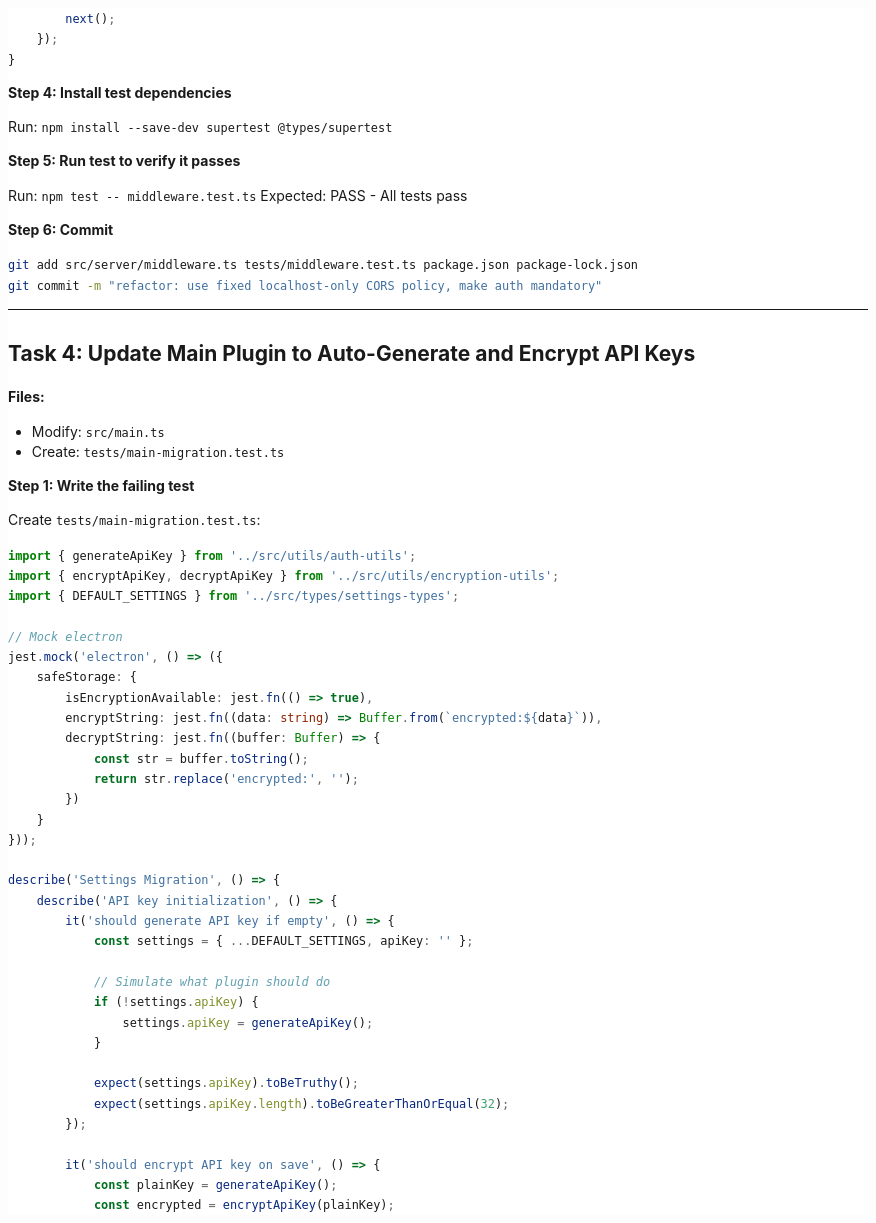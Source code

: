 ```typescript
		next();
	});
}
```

**Step 4: Install test dependencies**

Run: `npm install --save-dev supertest @types/supertest`

**Step 5: Run test to verify it passes**

Run: `npm test -- middleware.test.ts`
Expected: PASS - All tests pass

**Step 6: Commit**

```bash
git add src/server/middleware.ts tests/middleware.test.ts package.json package-lock.json
git commit -m "refactor: use fixed localhost-only CORS policy, make auth mandatory"
```

---

## Task 4: Update Main Plugin to Auto-Generate and Encrypt API Keys

**Files:**
- Modify: `src/main.ts`
- Create: `tests/main-migration.test.ts`

**Step 1: Write the failing test**

Create `tests/main-migration.test.ts`:

```typescript
import { generateApiKey } from '../src/utils/auth-utils';
import { encryptApiKey, decryptApiKey } from '../src/utils/encryption-utils';
import { DEFAULT_SETTINGS } from '../src/types/settings-types';

// Mock electron
jest.mock('electron', () => ({
	safeStorage: {
		isEncryptionAvailable: jest.fn(() => true),
		encryptString: jest.fn((data: string) => Buffer.from(`encrypted:${data}`)),
		decryptString: jest.fn((buffer: Buffer) => {
			const str = buffer.toString();
			return str.replace('encrypted:', '');
		})
	}
}));

describe('Settings Migration', () => {
	describe('API key initialization', () => {
		it('should generate API key if empty', () => {
			const settings = { ...DEFAULT_SETTINGS, apiKey: '' };

			// Simulate what plugin should do
			if (!settings.apiKey) {
				settings.apiKey = generateApiKey();
			}

			expect(settings.apiKey).toBeTruthy();
			expect(settings.apiKey.length).toBeGreaterThanOrEqual(32);
		});

		it('should encrypt API key on save', () => {
			const plainKey = generateApiKey();
			const encrypted = encryptApiKey(plainKey);
```